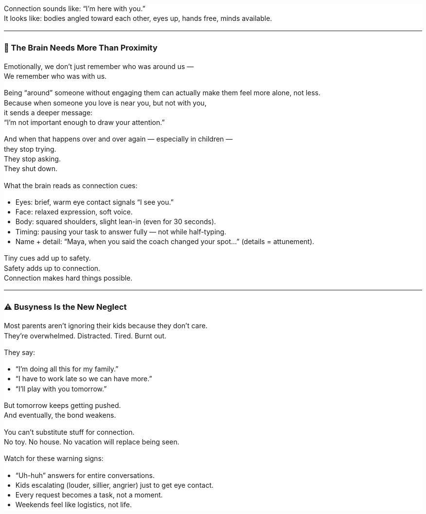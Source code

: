 Connection sounds like: “I’m here with you.”  
It looks like: bodies angled toward each other, eyes up, hands free, minds available.

---

### 🧠 The Brain Needs More Than Proximity

Emotionally, we don’t just remember who was around us —  
We remember who was with us.

Being “around” someone without engaging them can actually make them feel more alone, not less.  
Because when someone you love is near you, but not with you,  
it sends a deeper message:  
“I’m not important enough to draw your attention.”

And when that happens over and over again — especially in children —  
they stop trying.  
They stop asking.  
They shut down.

What the brain reads as connection cues:

- Eyes: brief, warm eye contact signals “I see you.”
- Face: relaxed expression, soft voice.
- Body: squared shoulders, slight lean-in (even for 30 seconds).
- Timing: pausing your task to answer fully — not while half-typing.
- Name + detail: “Maya, when you said the coach changed your spot…” (details = attunement).

Tiny cues add up to safety.  
Safety adds up to connection.  
Connection makes hard things possible.

---

### ⚠️ Busyness Is the New Neglect

Most parents aren’t ignoring their kids because they don’t care.  
They’re overwhelmed. Distracted. Tired. Burnt out.

They say:

- “I’m doing all this for my family.”
- “I have to work late so we can have more.”
- “I’ll play with you tomorrow.”

But tomorrow keeps getting pushed.  
And eventually, the bond weakens.

You can’t substitute stuff for connection.  
No toy. No house. No vacation will replace being seen.

Watch for these warning signs:

- “Uh-huh” answers for entire conversations.
- Kids escalating (louder, sillier, angrier) just to get eye contact.
- Every request becomes a task, not a moment.
- Weekends feel like logistics, not life.
